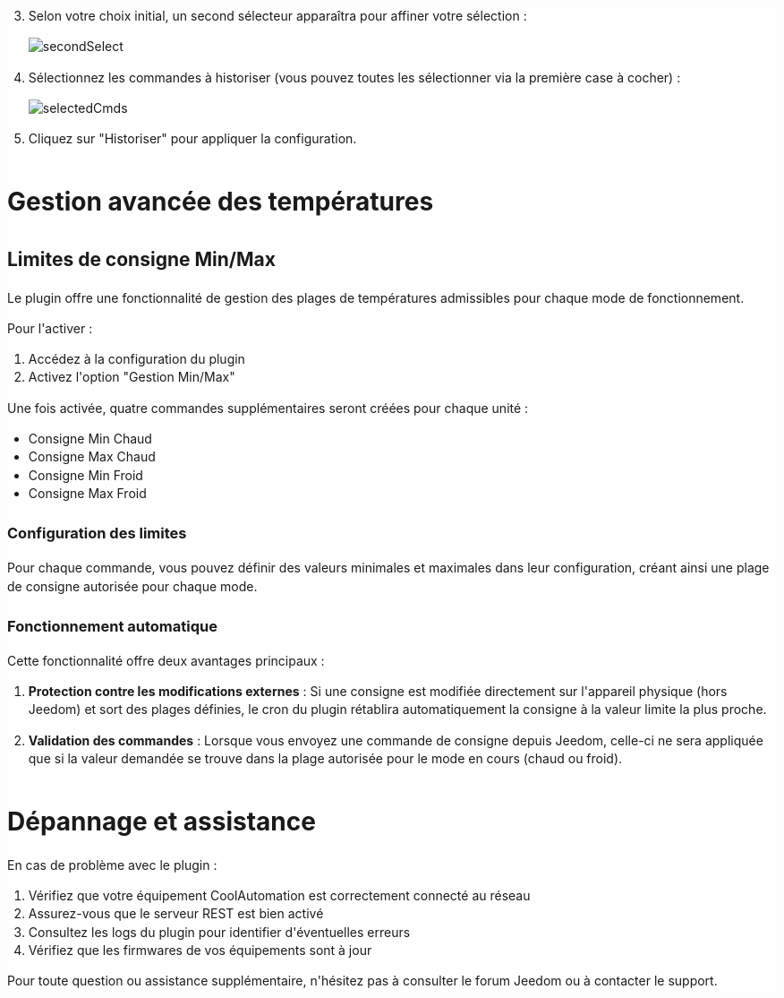 3. Selon votre choix initial, un second sélecteur apparaîtra pour affiner votre sélection :

   ![secondSelect](./images/secondSelect.png)

4. Sélectionnez les commandes à historiser (vous pouvez toutes les sélectionner via la première case à cocher) :

   ![selectedCmds](./images/selectedCmds.png)

5. Cliquez sur "Historiser" pour appliquer la configuration.



# Gestion avancée des températures

## Limites de consigne Min/Max

Le plugin offre une fonctionnalité de gestion des plages de températures admissibles pour chaque mode de fonctionnement.

Pour l'activer :

1. Accédez à la configuration du plugin
2. Activez l'option "Gestion Min/Max"

Une fois activée, quatre commandes supplémentaires seront créées pour chaque unité :
- Consigne Min Chaud
- Consigne Max Chaud  
- Consigne Min Froid
- Consigne Max Froid

### Configuration des limites

Pour chaque commande, vous pouvez définir des valeurs minimales et maximales dans leur configuration, créant ainsi une plage de consigne autorisée pour chaque mode.

### Fonctionnement automatique

Cette fonctionnalité offre deux avantages principaux :

1. **Protection contre les modifications externes** : Si une consigne est modifiée directement sur l'appareil physique (hors Jeedom) et sort des plages définies, le cron du plugin rétablira automatiquement la consigne à la valeur limite la plus proche.

2. **Validation des commandes** : Lorsque vous envoyez une commande de consigne depuis Jeedom, celle-ci ne sera appliquée que si la valeur demandée se trouve dans la plage autorisée pour le mode en cours (chaud ou froid).

# Dépannage et assistance

En cas de problème avec le plugin :

1. Vérifiez que votre équipement CoolAutomation est correctement connecté au réseau
2. Assurez-vous que le serveur REST est bien activé
3. Consultez les logs du plugin pour identifier d'éventuelles erreurs
4. Vérifiez que les firmwares de vos équipements sont à jour

Pour toute question ou assistance supplémentaire, n'hésitez pas à consulter le forum Jeedom ou à contacter le support.